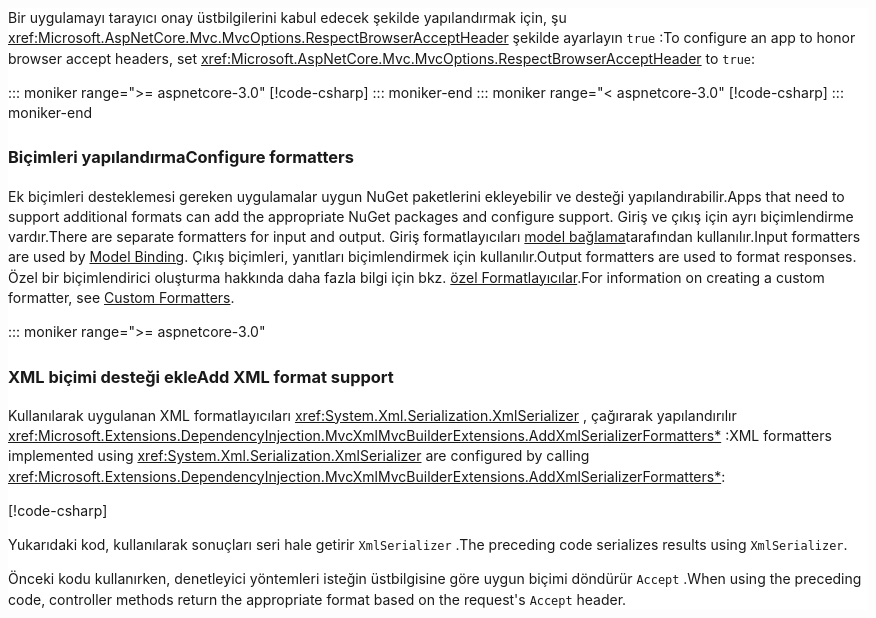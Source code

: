<span data-ttu-id="e1b5b-170">Bir uygulamayı tarayıcı onay üstbilgilerini kabul edecek şekilde yapılandırmak için, şu <xref:Microsoft.AspNetCore.Mvc.MvcOptions.RespectBrowserAcceptHeader> şekilde ayarlayın `true` :</span><span class="sxs-lookup"><span data-stu-id="e1b5b-170">To configure an app to honor browser accept headers, set <xref:Microsoft.AspNetCore.Mvc.MvcOptions.RespectBrowserAcceptHeader> to `true`:</span></span>

::: moniker range=">= aspnetcore-3.0"
[!code-csharp[](./formatting/3.0sample/StartupRespectBrowserAcceptHeader.cs?name=snippet)]
::: moniker-end
::: moniker range="< aspnetcore-3.0"
[!code-csharp[](./formatting/sample/StartupRespectBrowserAcceptHeader.cs?name=snippet)]
::: moniker-end

### <a name="configure-formatters"></a><span data-ttu-id="e1b5b-171">Biçimleri yapılandırma</span><span class="sxs-lookup"><span data-stu-id="e1b5b-171">Configure formatters</span></span>

<span data-ttu-id="e1b5b-172">Ek biçimleri desteklemesi gereken uygulamalar uygun NuGet paketlerini ekleyebilir ve desteği yapılandırabilir.</span><span class="sxs-lookup"><span data-stu-id="e1b5b-172">Apps that need to support additional formats can add the appropriate NuGet packages and configure support.</span></span> <span data-ttu-id="e1b5b-173">Giriş ve çıkış için ayrı biçimlendirme vardır.</span><span class="sxs-lookup"><span data-stu-id="e1b5b-173">There are separate formatters for input and output.</span></span> <span data-ttu-id="e1b5b-174">Giriş formatlayıcıları [model bağlama](xref:mvc/models/model-binding)tarafından kullanılır.</span><span class="sxs-lookup"><span data-stu-id="e1b5b-174">Input formatters are used by [Model Binding](xref:mvc/models/model-binding).</span></span> <span data-ttu-id="e1b5b-175">Çıkış biçimleri, yanıtları biçimlendirmek için kullanılır.</span><span class="sxs-lookup"><span data-stu-id="e1b5b-175">Output formatters are used to format responses.</span></span> <span data-ttu-id="e1b5b-176">Özel bir biçimlendirici oluşturma hakkında daha fazla bilgi için bkz. [özel Formatlayıcılar](xref:web-api/advanced/custom-formatters).</span><span class="sxs-lookup"><span data-stu-id="e1b5b-176">For information on creating a custom formatter, see [Custom Formatters](xref:web-api/advanced/custom-formatters).</span></span>

::: moniker range=">= aspnetcore-3.0"

### <a name="add-xml-format-support"></a><span data-ttu-id="e1b5b-177">XML biçimi desteği ekle</span><span class="sxs-lookup"><span data-stu-id="e1b5b-177">Add XML format support</span></span>

<span data-ttu-id="e1b5b-178">Kullanılarak uygulanan XML formatlayıcıları <xref:System.Xml.Serialization.XmlSerializer> , çağırarak yapılandırılır <xref:Microsoft.Extensions.DependencyInjection.MvcXmlMvcBuilderExtensions.AddXmlSerializerFormatters*> :</span><span class="sxs-lookup"><span data-stu-id="e1b5b-178">XML formatters implemented using <xref:System.Xml.Serialization.XmlSerializer> are configured by calling <xref:Microsoft.Extensions.DependencyInjection.MvcXmlMvcBuilderExtensions.AddXmlSerializerFormatters*>:</span></span>

[!code-csharp[](./formatting/3.0sample/Startup.cs?name=snippet)]

<span data-ttu-id="e1b5b-179">Yukarıdaki kod, kullanılarak sonuçları seri hale getirir `XmlSerializer` .</span><span class="sxs-lookup"><span data-stu-id="e1b5b-179">The preceding code serializes results using `XmlSerializer`.</span></span>

<span data-ttu-id="e1b5b-180">Önceki kodu kullanırken, denetleyici yöntemleri isteğin üstbilgisine göre uygun biçimi döndürür `Accept` .</span><span class="sxs-lookup"><span data-stu-id="e1b5b-180">When using the preceding code, controller methods return the appropriate format based on the request's `Accept` header.</span></span>
